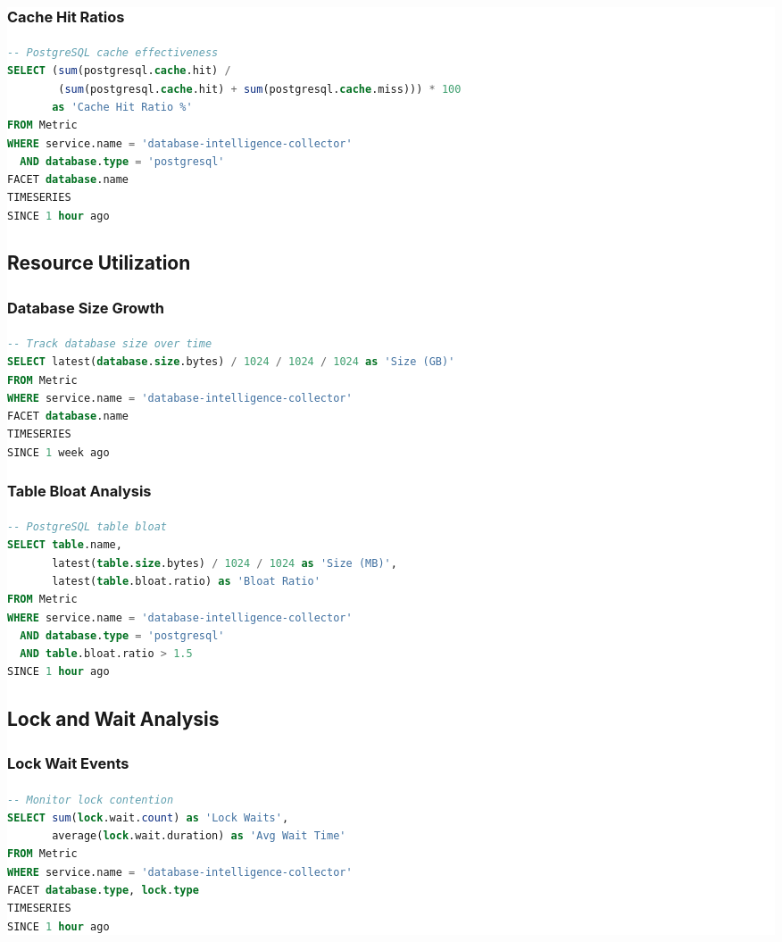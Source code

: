 ### Cache Hit Ratios
```sql
-- PostgreSQL cache effectiveness
SELECT (sum(postgresql.cache.hit) / 
        (sum(postgresql.cache.hit) + sum(postgresql.cache.miss))) * 100 
       as 'Cache Hit Ratio %'
FROM Metric 
WHERE service.name = 'database-intelligence-collector' 
  AND database.type = 'postgresql'
FACET database.name
TIMESERIES
SINCE 1 hour ago
```

## Resource Utilization

### Database Size Growth
```sql
-- Track database size over time
SELECT latest(database.size.bytes) / 1024 / 1024 / 1024 as 'Size (GB)'
FROM Metric 
WHERE service.name = 'database-intelligence-collector'
FACET database.name
TIMESERIES
SINCE 1 week ago
```

### Table Bloat Analysis
```sql
-- PostgreSQL table bloat
SELECT table.name,
       latest(table.size.bytes) / 1024 / 1024 as 'Size (MB)',
       latest(table.bloat.ratio) as 'Bloat Ratio'
FROM Metric 
WHERE service.name = 'database-intelligence-collector' 
  AND database.type = 'postgresql'
  AND table.bloat.ratio > 1.5
SINCE 1 hour ago
```

## Lock and Wait Analysis

### Lock Wait Events
```sql
-- Monitor lock contention
SELECT sum(lock.wait.count) as 'Lock Waits',
       average(lock.wait.duration) as 'Avg Wait Time'
FROM Metric 
WHERE service.name = 'database-intelligence-collector'
FACET database.type, lock.type
TIMESERIES
SINCE 1 hour ago
```
